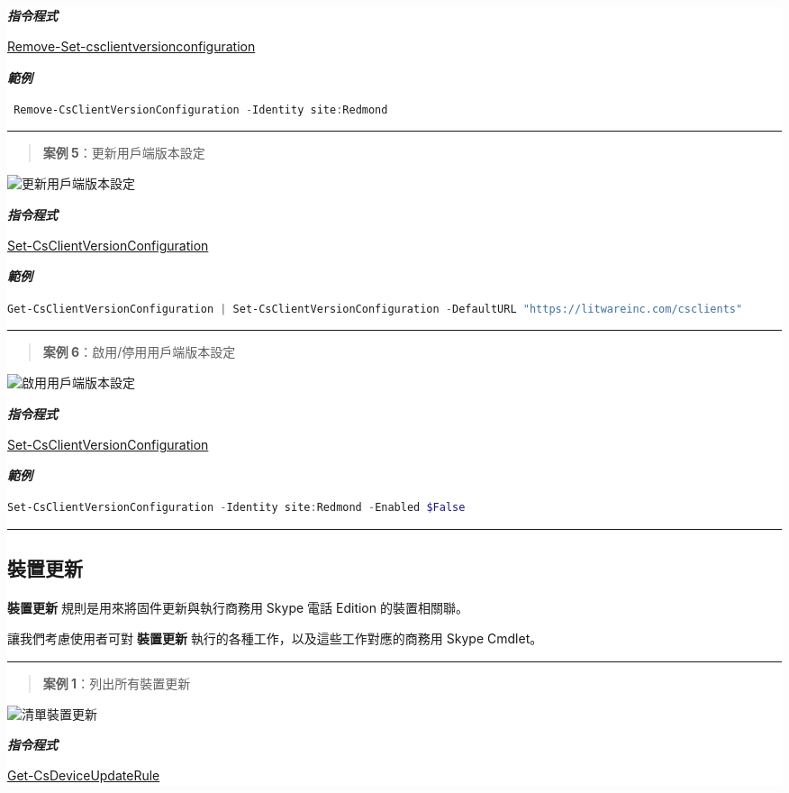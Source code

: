 ***指令程式***

[Remove-Set-csclientversionconfiguration](/powershell/module/skype/remove-csclientversionconfiguration)

***範例***

```powershell
 Remove-CsClientVersionConfiguration -Identity site:Redmond
```

---

> **案例 5**：更新用戶端版本設定

   ![更新用戶端版本設定](./media/ClientVersionConfiguration-5.png)

***指令程式***

[Set-CsClientVersionConfiguration](/powershell/module/skype/set-csclientversionconfiguration)

***範例***

```powershell
Get-CsClientVersionConfiguration | Set-CsClientVersionConfiguration -DefaultURL "https://litwareinc.com/csclients"
```

---

> **案例 6**：啟用/停用用戶端版本設定

![啟用用戶端版本設定](./media/ClientVersionConfiguration-6.png)

***指令程式***

[Set-CsClientVersionConfiguration](/powershell/module/skype/set-csclientversionconfiguration)

***範例***

```powershell
Set-CsClientVersionConfiguration -Identity site:Redmond -Enabled $False
```

---

## <a name="device-update"></a>裝置更新

**裝置更新** 規則是用來將固件更新與執行商務用 Skype 電話 Edition 的裝置相關聯。

讓我們考慮使用者可對 **裝置更新** 執行的各種工作，以及這些工作對應的商務用 Skype Cmdlet。

---
> **案例 1**：列出所有裝置更新

   ![清單裝置更新](./media/device-update-1.png)

***指令程式***

[Get-CsDeviceUpdateRule](/powershell/module/skype/get-csdeviceupdaterule)
